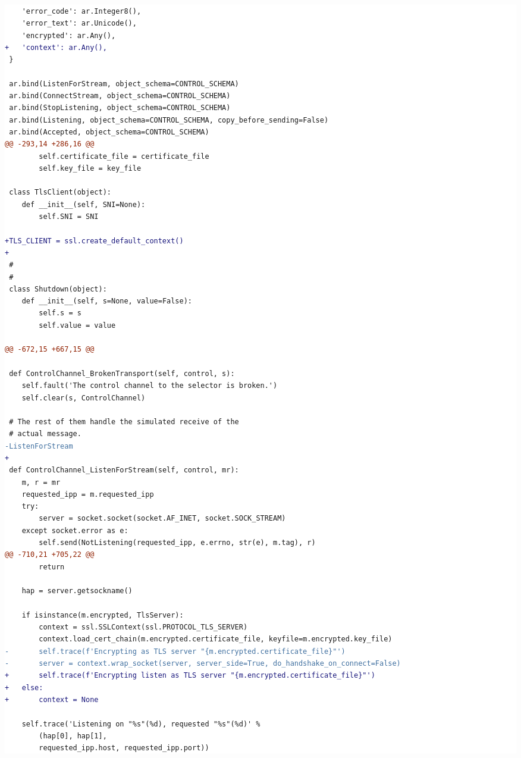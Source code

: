 ```diff
 	'error_code': ar.Integer8(),
 	'error_text': ar.Unicode(),
 	'encrypted': ar.Any(),
+	'context': ar.Any(),
 }
 
 ar.bind(ListenForStream, object_schema=CONTROL_SCHEMA)
 ar.bind(ConnectStream, object_schema=CONTROL_SCHEMA)
 ar.bind(StopListening, object_schema=CONTROL_SCHEMA)
 ar.bind(Listening, object_schema=CONTROL_SCHEMA, copy_before_sending=False)
 ar.bind(Accepted, object_schema=CONTROL_SCHEMA)
@@ -293,14 +286,16 @@
 		self.certificate_file = certificate_file
 		self.key_file = key_file
 
 class TlsClient(object):
 	def __init__(self, SNI=None):
 		self.SNI = SNI
 
+TLS_CLIENT = ssl.create_default_context()
+
 #
 #
 class Shutdown(object):
 	def __init__(self, s=None, value=False):
 		self.s = s
 		self.value = value
 
@@ -672,15 +667,15 @@
 
 def ControlChannel_BrokenTransport(self, control, s):
 	self.fault('The control channel to the selector is broken.')
 	self.clear(s, ControlChannel)
 
 # The rest of them handle the simulated receive of the
 # actual message.
-ListenForStream
+
 def ControlChannel_ListenForStream(self, control, mr):
 	m, r = mr
 	requested_ipp = m.requested_ipp
 	try:
 		server = socket.socket(socket.AF_INET, socket.SOCK_STREAM)
 	except socket.error as e:
 		self.send(NotListening(requested_ipp, e.errno, str(e), m.tag), r)
@@ -710,21 +705,22 @@
 		return
 
 	hap = server.getsockname()
 
 	if isinstance(m.encrypted, TlsServer):
 		context = ssl.SSLContext(ssl.PROTOCOL_TLS_SERVER)
 		context.load_cert_chain(m.encrypted.certificate_file, keyfile=m.encrypted.key_file)
-		self.trace(f'Encrypting as TLS server "{m.encrypted.certificate_file}"')
-		server = context.wrap_socket(server, server_side=True, do_handshake_on_connect=False)
+		self.trace(f'Encrypting listen as TLS server "{m.encrypted.certificate_file}"')
+	else:
+		context = None
 
 	self.trace('Listening on "%s"(%d), requested "%s"(%d)' %
 		(hap[0], hap[1],
 		requested_ipp.host, requested_ipp.port))
```